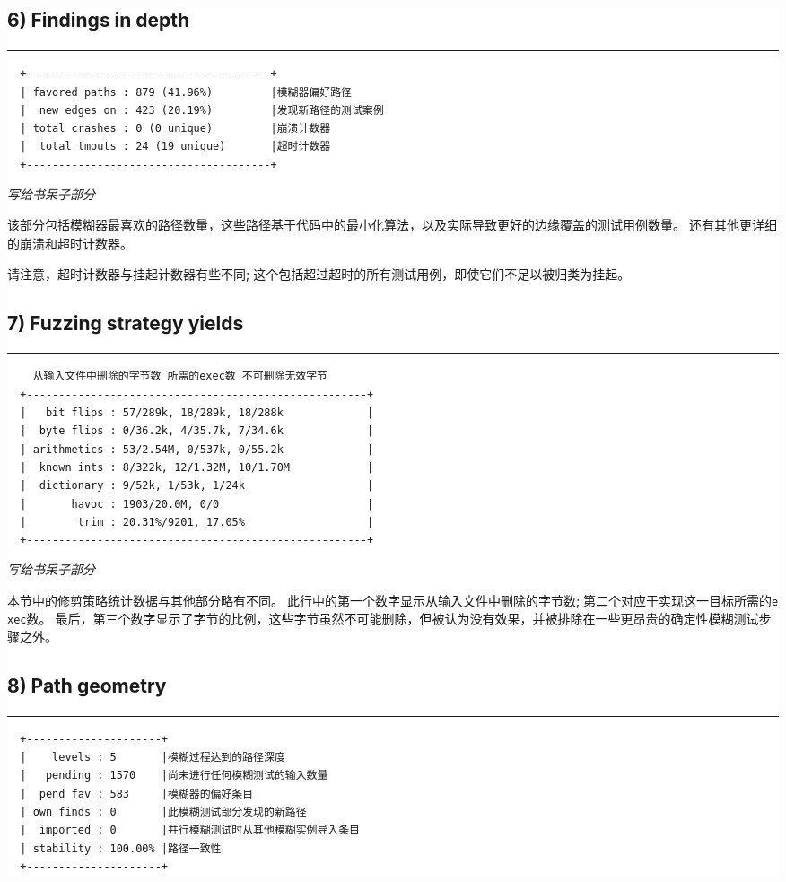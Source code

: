 ## 6) Findings in depth

---

```
  +--------------------------------------+
  | favored paths : 879 (41.96%)         |模糊器偏好路径
  |  new edges on : 423 (20.19%)         |发现新路径的测试案例
  | total crashes : 0 (0 unique)         |崩溃计数器
  |  total tmouts : 24 (19 unique)       |超时计数器
  +--------------------------------------+
```

*写给书呆子部分*

该部分包括模糊器最喜欢的路径数量，这些路径基于代码中的最小化算法，以及实际导致更好的边缘覆盖的测试用例数量。 还有其他更详细的崩溃和超时计数器。

请注意，超时计数器与挂起计数器有些不同; 这个包括超过超时的所有测试用例，即使它们不足以被归类为挂起。

## 7) Fuzzing strategy yields

---

```
    从输入文件中删除的字节数 所需的exec数 不可删除无效字节
  +-----------------------------------------------------+
  |   bit flips : 57/289k, 18/289k, 18/288k             |
  |  byte flips : 0/36.2k, 4/35.7k, 7/34.6k             |
  | arithmetics : 53/2.54M, 0/537k, 0/55.2k             |
  |  known ints : 8/322k, 12/1.32M, 10/1.70M            |
  |  dictionary : 9/52k, 1/53k, 1/24k                   |
  |       havoc : 1903/20.0M, 0/0                       |
  |        trim : 20.31%/9201, 17.05%                   |
  +-----------------------------------------------------+
```

*写给书呆子部分*

本节中的修剪策略统计数据与其他部分略有不同。 此行中的第一个数字显示从输入文件中删除的字节数; 第二个对应于实现这一目标所需的`exec`数。 最后，第三个数字显示了字节的比例，这些字节虽然不可能删除，但被认为没有效果，并被排除在一些更昂贵的确定性模糊测试步骤之外。

## 8) Path geometry

---

```
  +---------------------+
  |    levels : 5       |模糊过程达到的路径深度
  |   pending : 1570    |尚未进行任何模糊测试的输入数量
  |  pend fav : 583     |模糊器的偏好条目
  | own finds : 0       |此模糊测试部分发现的新路径
  |  imported : 0       |并行模糊测试时从其他模糊实例导入条目
  | stability : 100.00% |路径一致性
  +---------------------+
```
